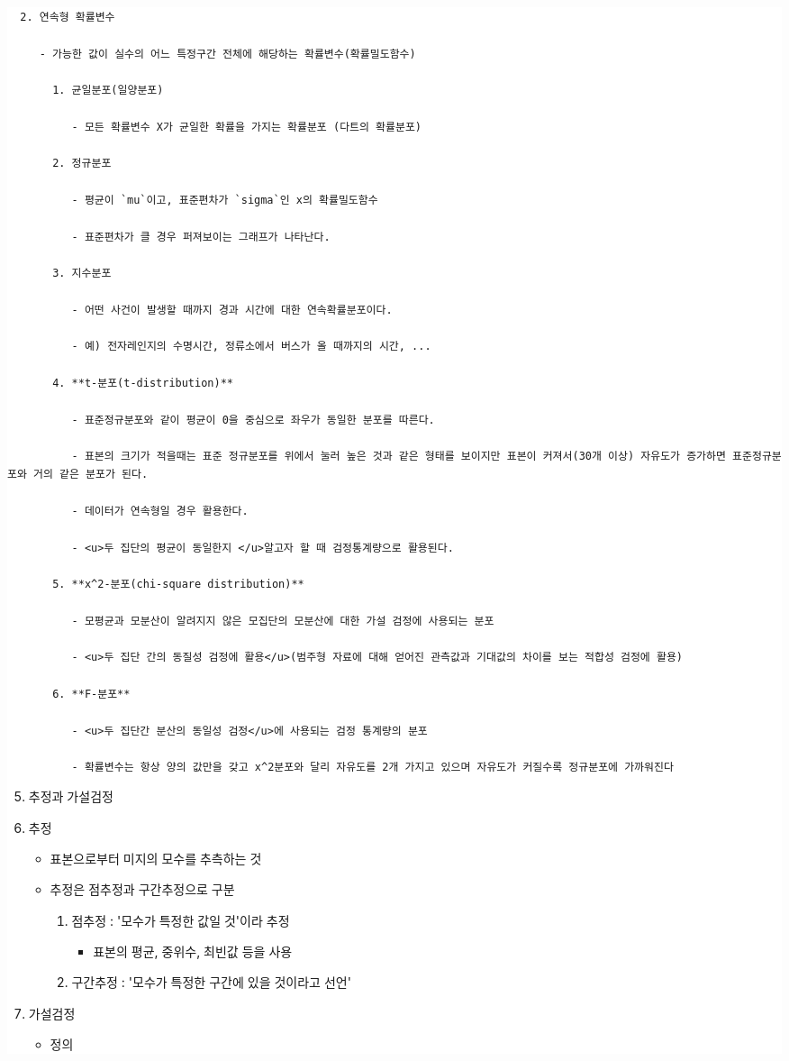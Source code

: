       2. 연속형 확률변수
         
         - 가능한 값이 실수의 어느 특정구간 전체에 해당하는 확률변수(확률밀도함수)
           
           1. 균일분포(일양분포)
              
              - 모든 확률변수 X가 균일한 확률을 가지는 확률분포 (다트의 확률분포)
           
           2. 정규분포
              
              - 평균이 `mu`이고, 표준편차가 `sigma`인 x의 확률밀도함수
              
              - 표준편차가 클 경우 퍼져보이는 그래프가 나타난다.
           
           3. 지수분포
              
              - 어떤 사건이 발생할 때까지 경과 시간에 대한 연속확률분포이다.
              
              - 예) 전자레인지의 수명시간, 정류소에서 버스가 올 때까지의 시간, ...
           
           4. **t-분포(t-distribution)**
              
              - 표준정규분포와 같이 평균이 0을 중심으로 좌우가 동일한 분포를 따른다.
              
              - 표본의 크기가 적을때는 표준 정규분포를 위에서 눌러 높은 것과 같은 형태를 보이지만 표본이 커져서(30개 이상) 자유도가 증가하면 표준정규분포와 거의 같은 분포가 된다.
              
              - 데이터가 연속형일 경우 활용한다.
              
              - <u>두 집단의 평균이 동일한지 </u>알고자 할 때 검정통계량으로 활용된다.
           
           5. **x^2-분포(chi-square distribution)**
              
              - 모평균과 모분산이 알려지지 않은 모집단의 모분산에 대한 가설 검정에 사용되는 분포
              
              - <u>두 집단 간의 동질성 검정에 활용</u>(범주형 자료에 대해 얻어진 관측값과 기대값의 차이를 보는 적합성 검정에 활용)
           
           6. **F-분포**
              
              - <u>두 집단간 분산의 동일성 검정</u>에 사용되는 검정 통계량의 분포
              
              - 확률변수는 항상 양의 값만을 갖고 x^2분포와 달리 자유도를 2개 가지고 있으며 자유도가 커질수록 정규분포에 가까워진다

5.  추정과 가설검정
   
   1. 추정
      
      - 표본으로부터 미지의 모수를 추측하는 것
      
      - 추정은 점추정과 구간추정으로 구분
        
        1. 점추정 : '모수가 특정한 값일 것'이라 추정
           
           - 표본의 평균, 중위수, 최빈값 등을 사용 
        
        2. 구간추정 : '모수가 특정한 구간에 있을 것이라고 선언'
   
   2. 가설검정
      
      - 정의 


